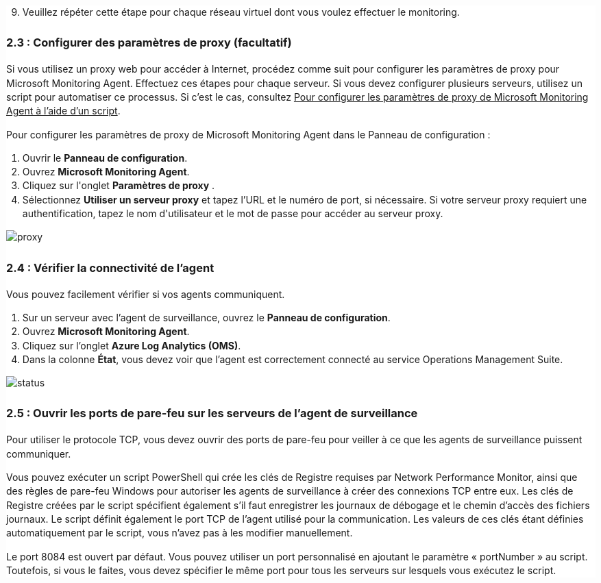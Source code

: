 9. Veuillez répéter cette étape pour chaque réseau virtuel dont vous voulez effectuer le monitoring.

### <a name="proxy"></a>2.3 : Configurer des paramètres de proxy (facultatif)

Si vous utilisez un proxy web pour accéder à Internet, procédez comme suit pour configurer les paramètres de proxy pour Microsoft Monitoring Agent. Effectuez ces étapes pour chaque serveur. Si vous devez configurer plusieurs serveurs, utilisez un script pour automatiser ce processus. Si c’est le cas, consultez [Pour configurer les paramètres de proxy de Microsoft Monitoring Agent à l’aide d’un script](../log-analytics/log-analytics-windows-agent.md).

Pour configurer les paramètres de proxy de Microsoft Monitoring Agent dans le Panneau de configuration :

1. Ouvrir le **Panneau de configuration**.
2. Ouvrez **Microsoft Monitoring Agent**.
3. Cliquez sur l'onglet **Paramètres de proxy** .
4. Sélectionnez **Utiliser un serveur proxy** et tapez l’URL et le numéro de port, si nécessaire. Si votre serveur proxy requiert une authentification, tapez le nom d'utilisateur et le mot de passe pour accéder au serveur proxy.

  ![proxy](.\media\how-to-npm\11.png)

### <a name="verifyagent"></a>2.4 : Vérifier la connectivité de l’agent

Vous pouvez facilement vérifier si vos agents communiquent.

1. Sur un serveur avec l’agent de surveillance, ouvrez le **Panneau de configuration**.
2. Ouvrez **Microsoft Monitoring Agent**.
3. Cliquez sur l’onglet **Azure Log Analytics (OMS)**.
4. Dans la colonne **État**, vous devez voir que l’agent est correctement connecté au service Operations Management Suite.

  ![status](.\media\how-to-npm\12.png)

### <a name="firewall"></a>2.5 : Ouvrir les ports de pare-feu sur les serveurs de l’agent de surveillance

Pour utiliser le protocole TCP, vous devez ouvrir des ports de pare-feu pour veiller à ce que les agents de surveillance puissent communiquer.

Vous pouvez exécuter un script PowerShell qui crée les clés de Registre requises par Network Performance Monitor, ainsi que des règles de pare-feu Windows pour autoriser les agents de surveillance à créer des connexions TCP entre eux. Les clés de Registre créées par le script spécifient également s’il faut enregistrer les journaux de débogage et le chemin d’accès des fichiers journaux. Le script définit également le port TCP de l’agent utilisé pour la communication. Les valeurs de ces clés étant définies automatiquement par le script, vous n’avez pas à les modifier manuellement.

Le port 8084 est ouvert par défaut. Vous pouvez utiliser un port personnalisé en ajoutant le paramètre « portNumber » au script. Toutefois, si vous le faites, vous devez spécifier le même port pour tous les serveurs sur lesquels vous exécutez le script.
